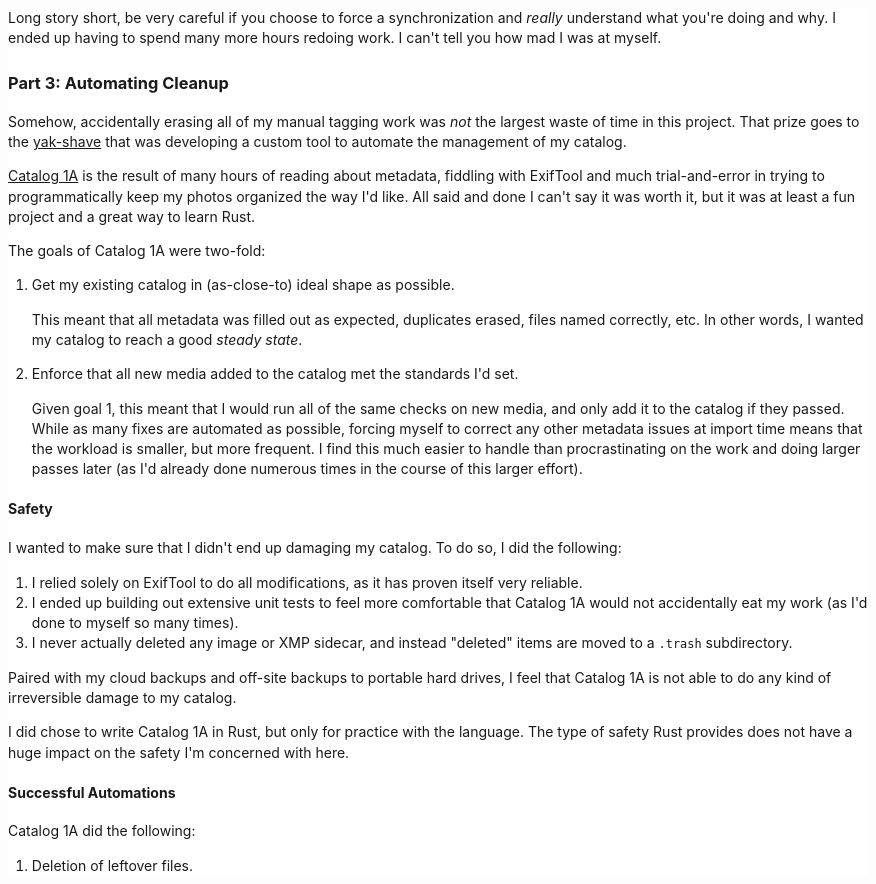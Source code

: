 Long story short, be very careful if you choose to force a synchronization and *really* understand what you're doing and why.
I ended up having to spend many more hours redoing work.
I can't tell you how mad I was at myself.

### Part 3: Automating Cleanup

Somehow, accidentally erasing all of my manual tagging work was *not* the largest waste of time in this project.
That prize goes to the [yak-shave](https://en.wiktionary.org/wiki/yak_shaving) that was developing a custom tool to automate the management of my catalog.

[Catalog 1A](https://github.com/pens/catalog_1a) is the result of many hours of reading about metadata, fiddling with ExifTool and much trial-and-error in trying to programmatically keep my photos organized the way I'd like.
All said and done I can't say it was worth it, but it was at least a fun project and a great way to learn Rust.

The goals of Catalog 1A were two-fold:

1. Get my existing catalog in (as-close-to) ideal shape as possible.

   This meant that all metadata was filled out as expected, duplicates erased, files named correctly, etc.
   In other words, I wanted my catalog to reach a good *steady state*.

2. Enforce that all new media added to the catalog met the standards I'd set.

   Given goal 1, this meant that I would run all of the same checks on new media, and only add it to the catalog if they passed.
   While as many fixes are automated as possible, forcing myself to correct any other metadata issues at import time means that the workload is smaller, but more frequent.
   I find this much easier to handle than procrastinating on the work and doing larger passes later (as I'd already done numerous times in the course of this larger effort).

#### Safety

I wanted to make sure that I didn't end up damaging my catalog.
To do so, I did the following:

1. I relied solely on ExifTool to do all modifications, as it has proven itself very reliable.
2. I ended up building out extensive unit tests to feel more comfortable that Catalog 1A would not accidentally eat my work (as I'd done to myself so many times).
3. I never actually deleted any image or XMP sidecar, and instead "deleted" items are moved to a `.trash` subdirectory.

Paired with my cloud backups and off-site backups to portable hard drives, I feel that Catalog 1A is not able to do any kind of irreversible damage to my catalog.

I did chose to write Catalog 1A in Rust, but only for practice with the language.
The type of safety Rust provides does not have a huge impact on the safety I'm concerned with here.

#### Successful Automations

Catalog 1A did the following:

1. Deletion of leftover files.

